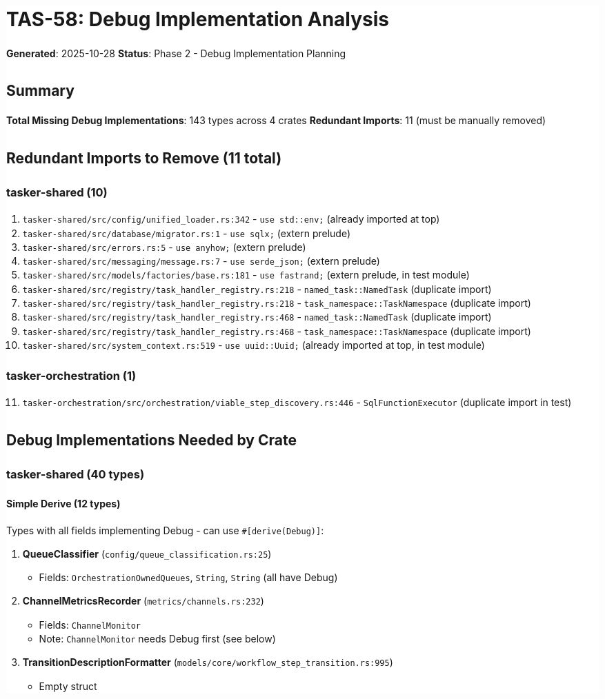 # TAS-58: Debug Implementation Analysis

**Generated**: 2025-10-28
**Status**: Phase 2 - Debug Implementation Planning

## Summary

**Total Missing Debug Implementations**: 143 types across 4 crates
**Redundant Imports**: 11 (must be manually removed)

## Redundant Imports to Remove (11 total)

### tasker-shared (10)
1. `tasker-shared/src/config/unified_loader.rs:342` - `use std::env;` (already imported at top)
2. `tasker-shared/src/database/migrator.rs:1` - `use sqlx;` (extern prelude)
3. `tasker-shared/src/errors.rs:5` - `use anyhow;` (extern prelude)
4. `tasker-shared/src/messaging/message.rs:7` - `use serde_json;` (extern prelude)
5. `tasker-shared/src/models/factories/base.rs:181` - `use fastrand;` (extern prelude, in test module)
6. `tasker-shared/src/registry/task_handler_registry.rs:218` - `named_task::NamedTask` (duplicate import)
7. `tasker-shared/src/registry/task_handler_registry.rs:218` - `task_namespace::TaskNamespace` (duplicate import)
8. `tasker-shared/src/registry/task_handler_registry.rs:468` - `named_task::NamedTask` (duplicate import)
9. `tasker-shared/src/registry/task_handler_registry.rs:468` - `task_namespace::TaskNamespace` (duplicate import)
10. `tasker-shared/src/system_context.rs:519` - `use uuid::Uuid;` (already imported at top, in test module)

### tasker-orchestration (1)
11. `tasker-orchestration/src/orchestration/viable_step_discovery.rs:446` - `SqlFunctionExecutor` (duplicate import in test)

## Debug Implementations Needed by Crate

### tasker-shared (40 types)

#### Simple Derive (12 types)
Types with all fields implementing Debug - can use `#[derive(Debug)]`:

1. **QueueClassifier** (`config/queue_classification.rs:25`)
   - Fields: `OrchestrationOwnedQueues`, `String`, `String` (all have Debug)

2. **ChannelMetricsRecorder** (`metrics/channels.rs:232`)
   - Fields: `ChannelMonitor`
   - Note: `ChannelMonitor` needs Debug first (see below)

3. **TransitionDescriptionFormatter** (`models/core/workflow_step_transition.rs:995`)
   - Empty struct
